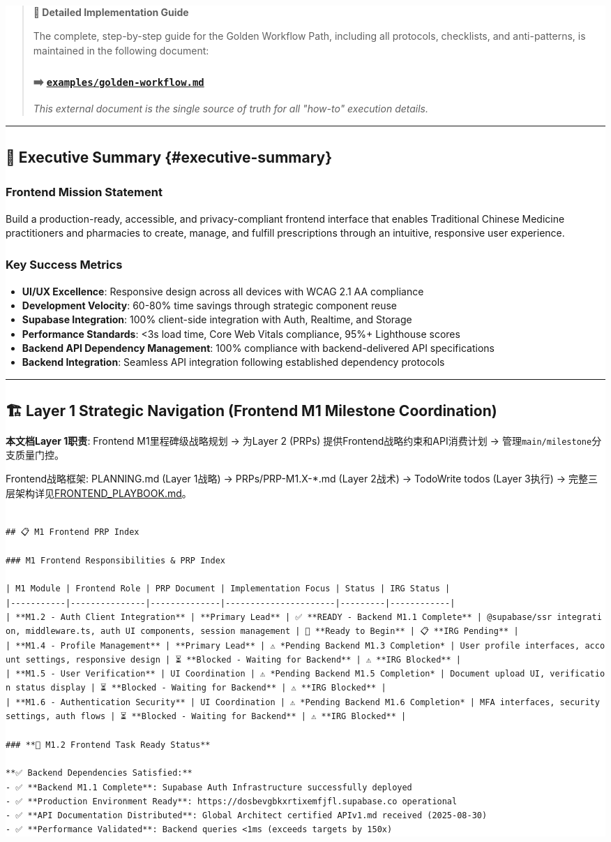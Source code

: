 > **📖 Detailed Implementation Guide**
>
> The complete, step-by-step guide for the Golden Workflow Path, including all protocols, checklists, and anti-patterns, is maintained in the following document:
>
> ### ➡️ **[`examples/golden-workflow.md`](./examples/golden-workflow.md)**
>
> *This external document is the single source of truth for all "how-to" execution details.*
---

## 🎯 Executive Summary {#executive-summary}

### Frontend Mission Statement
Build a production-ready, accessible, and privacy-compliant frontend interface that enables Traditional Chinese Medicine practitioners and pharmacies to create, manage, and fulfill prescriptions through an intuitive, responsive user experience.

### Key Success Metrics
- **UI/UX Excellence**: Responsive design across all devices with WCAG 2.1 AA compliance
- **Development Velocity**: 60-80% time savings through strategic component reuse
- **Supabase Integration**: 100% client-side integration with Auth, Realtime, and Storage
- **Performance Standards**: <3s load time, Core Web Vitals compliance, 95%+ Lighthouse scores
- **Backend API Dependency Management**: 100% compliance with backend-delivered API specifications
- **Backend Integration**: Seamless API integration following established dependency protocols

---

## 🏗️ Layer 1 Strategic Navigation (Frontend M1 Milestone Coordination)

**本文档Layer 1职责**: Frontend M1里程碑级战略规划 → 为Layer 2 (PRPs) 提供Frontend战略约束和API消费计划 → 管理`main/milestone`分支质量门控。

Frontend战略框架: PLANNING.md (Layer 1战略) → PRPs/PRP-M1.X-*.md (Layer 2战术) → TodoWrite todos (Layer 3执行) → 完整三层架构详见[FRONTEND_PLAYBOOK.md](FRONTEND_PLAYBOOK.md#🏗️-frontend-layer-execution-framework-workspace-implementation)。
```

## 📋 M1 Frontend PRP Index

### M1 Frontend Responsibilities & PRP Index

| M1 Module | Frontend Role | PRP Document | Implementation Focus | Status | IRG Status |
|-----------|---------------|--------------|----------------------|---------|------------|
| **M1.2 - Auth Client Integration** | **Primary Lead** | ✅ **READY - Backend M1.1 Complete** | @supabase/ssr integration, middleware.ts, auth UI components, session management | 🚀 **Ready to Begin** | 📋 **IRG Pending** |
| **M1.4 - Profile Management** | **Primary Lead** | ⚠️ *Pending Backend M1.3 Completion* | User profile interfaces, account settings, responsive design | ⏳ **Blocked - Waiting for Backend** | ⚠️ **IRG Blocked** |
| **M1.5 - User Verification** | UI Coordination | ⚠️ *Pending Backend M1.5 Completion* | Document upload UI, verification status display | ⏳ **Blocked - Waiting for Backend** | ⚠️ **IRG Blocked** |
| **M1.6 - Authentication Security** | UI Coordination | ⚠️ *Pending Backend M1.6 Completion* | MFA interfaces, security settings, auth flows | ⏳ **Blocked - Waiting for Backend** | ⚠️ **IRG Blocked** |

### **🚀 M1.2 Frontend Task Ready Status**

**✅ Backend Dependencies Satisfied:**
- ✅ **Backend M1.1 Complete**: Supabase Auth Infrastructure successfully deployed
- ✅ **Production Environment Ready**: https://dosbevgbkxrtixemfjfl.supabase.co operational
- ✅ **API Documentation Distributed**: Global Architect certified APIv1.md received (2025-08-30)
- ✅ **Performance Validated**: Backend queries <1ms (exceeds targets by 150x)
```